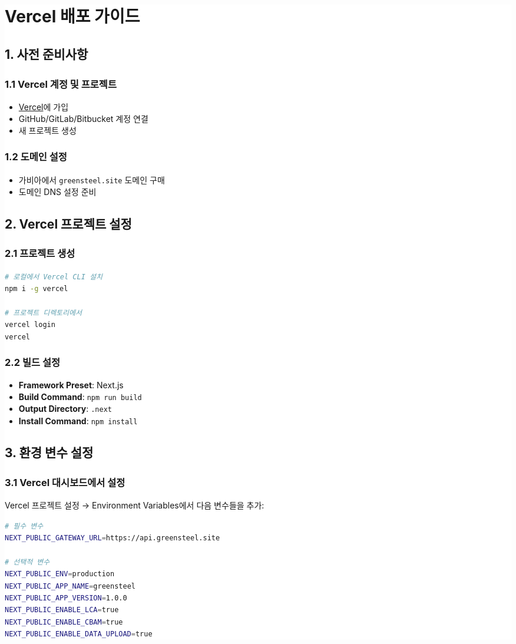 # Vercel 배포 가이드

## 1. 사전 준비사항

### 1.1 Vercel 계정 및 프로젝트

- [Vercel](https://vercel.com)에 가입
- GitHub/GitLab/Bitbucket 계정 연결
- 새 프로젝트 생성

### 1.2 도메인 설정

- 가비아에서 `greensteel.site` 도메인 구매
- 도메인 DNS 설정 준비

## 2. Vercel 프로젝트 설정

### 2.1 프로젝트 생성

```bash
# 로컬에서 Vercel CLI 설치
npm i -g vercel

# 프로젝트 디렉토리에서
vercel login
vercel
```

### 2.2 빌드 설정

- **Framework Preset**: Next.js
- **Build Command**: `npm run build`
- **Output Directory**: `.next`
- **Install Command**: `npm install`

## 3. 환경 변수 설정

### 3.1 Vercel 대시보드에서 설정

Vercel 프로젝트 설정 → Environment Variables에서 다음 변수들을 추가:

```bash
# 필수 변수
NEXT_PUBLIC_GATEWAY_URL=https://api.greensteel.site

# 선택적 변수
NEXT_PUBLIC_ENV=production
NEXT_PUBLIC_APP_NAME=greensteel
NEXT_PUBLIC_APP_VERSION=1.0.0
NEXT_PUBLIC_ENABLE_LCA=true
NEXT_PUBLIC_ENABLE_CBAM=true
NEXT_PUBLIC_ENABLE_DATA_UPLOAD=true
```
